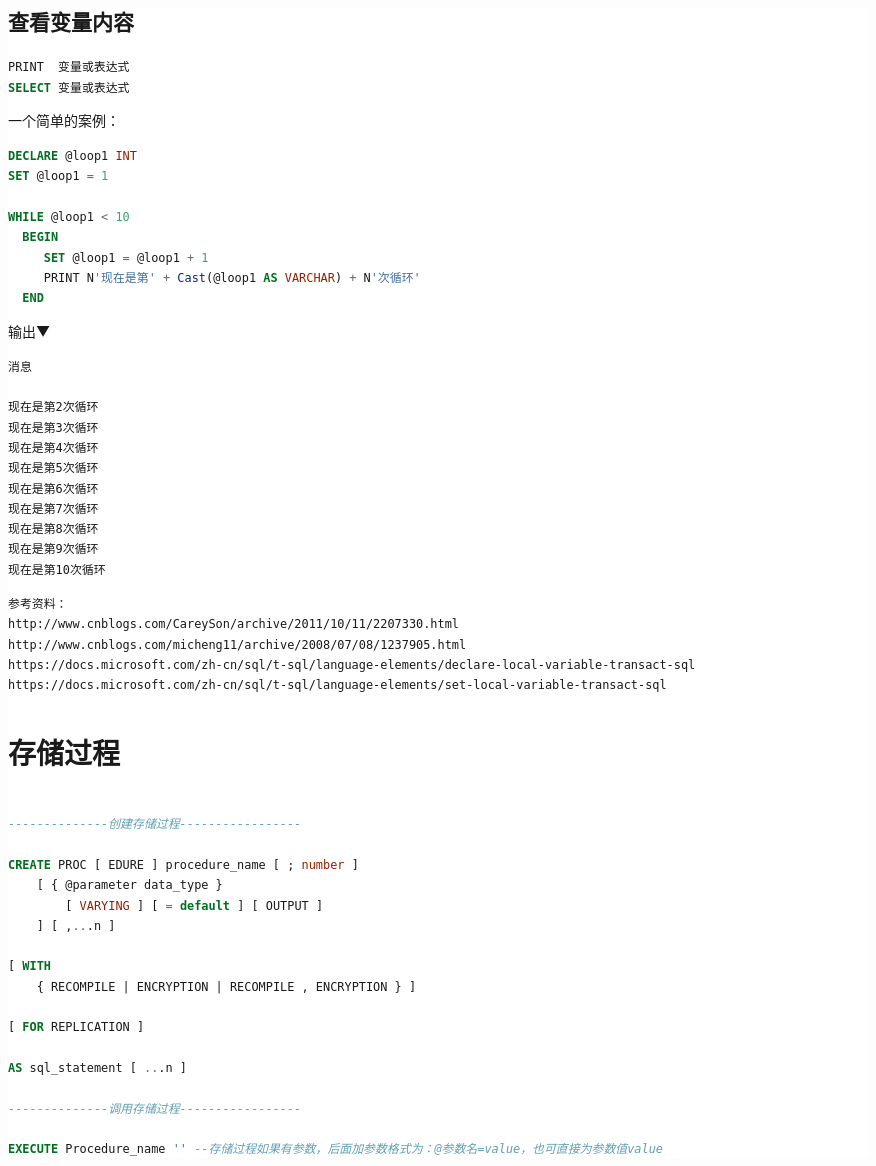 
## 查看变量内容

```sql
PRINT  变量或表达式
SELECT 变量或表达式
```

一个简单的案例：
```sql
DECLARE @loop1 INT
SET @loop1 = 1

WHILE @loop1 < 10
  BEGIN
     SET @loop1 = @loop1 + 1
     PRINT N'现在是第' + Cast(@loop1 AS VARCHAR) + N'次循环'
  END
```
输出▼
```
消息

现在是第2次循环
现在是第3次循环
现在是第4次循环
现在是第5次循环
现在是第6次循环
现在是第7次循环
现在是第8次循环
现在是第9次循环
现在是第10次循环
```






```
参考资料：
http://www.cnblogs.com/CareySon/archive/2011/10/11/2207330.html
http://www.cnblogs.com/micheng11/archive/2008/07/08/1237905.html
https://docs.microsoft.com/zh-cn/sql/t-sql/language-elements/declare-local-variable-transact-sql
https://docs.microsoft.com/zh-cn/sql/t-sql/language-elements/set-local-variable-transact-sql
```

# 存储过程
```sql

--------------创建存储过程-----------------

CREATE PROC [ EDURE ] procedure_name [ ; number ]
    [ { @parameter data_type }
        [ VARYING ] [ = default ] [ OUTPUT ]
    ] [ ,...n ]

[ WITH
    { RECOMPILE | ENCRYPTION | RECOMPILE , ENCRYPTION } ]

[ FOR REPLICATION ]

AS sql_statement [ ...n ]

--------------调用存储过程-----------------

EXECUTE Procedure_name '' --存储过程如果有参数，后面加参数格式为：@参数名=value，也可直接为参数值value
```